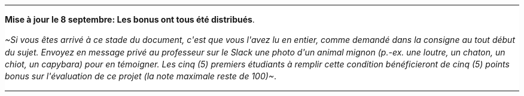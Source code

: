 
---
**Mise à jour le 8 septembre: Les bonus ont tous été distribués**.

_~Si vous êtes arrivé à ce stade du document, c'est que vous l'avez lu en entier, comme demandé dans la consigne au tout début du sujet. Envoyez en message privé au professeur sur le Slack une photo d'un animal mignon (p.-ex. une loutre, un chaton, un chiot, un capybara) pour en témoigner. Les cinq (5) premiers étudiants à remplir cette condition bénéficieront de cinq (5) points bonus sur l'évaluation de ce projet (la note maximale reste de 100)~_. 

---
